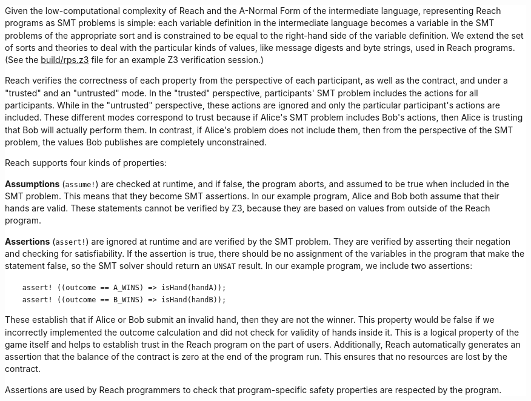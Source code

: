 Given the low-computational complexity of Reach and the A-Normal Form
of the intermediate language, representing Reach programs as SMT
problems is simple: each variable definition in the intermediate
language becomes a variable in the SMT problems of the appropriate
sort and is constrained to be equal to the right-hand side of the
variable definition. We extend the set of sorts and theories to deal
with the particular kinds of values, like message digests and byte
strings, used in Reach programs. (See the
[build/rps.z3](https://github.com/Reach-sh/reach-lang/blob/master/examples/rps/build/rps.z3)
file for an example Z3 verification session.)

Reach verifies the correctness of each property from the perspective
of each participant, as well as the contract, and under a "trusted"
and an "untrusted" mode. In the "trusted" perspective, participants'
SMT problem includes the actions for all participants.  While in the
"untrusted" perspective, these actions are ignored and only the
particular participant's actions are included. These different modes
correspond to trust because if Alice's SMT problem includes Bob's
actions, then Alice is trusting that Bob will actually perform
them. In contrast, if Alice's problem does not include them, then from
the perspective of the SMT problem, the values Bob publishes are
completely unconstrained.

Reach supports four kinds of properties:

**Assumptions** (`assume!`) are checked at runtime, and if false, the
program aborts, and assumed to be true when included in the SMT
problem. This means that they become SMT assertions. In our example
program, Alice and Bob both assume that their hands are valid. These
statements cannot be verified by Z3, because they are based on values
from outside of the Reach program.

**Assertions** (`assert!`) are ignored at runtime and are verified by
the SMT problem. They are verified by asserting their negation and
checking for satisfiability. If the assertion is true, there should be
no assignment of the variables in the program that make the statement
false, so the SMT solver should return an `UNSAT` result. In our
example program, we include two assertions:

```
    assert! ((outcome == A_WINS) => isHand(handA));
    assert! ((outcome == B_WINS) => isHand(handB));
```

These establish that if Alice or Bob submit an invalid hand, then they
are not the winner. This property would be false if we incorrectly
implemented the outcome calculation and did not check for validity of
hands inside it. This is a logical property of the game itself and
helps to establish trust in the Reach program on the part of
users. Additionally, Reach automatically generates an assertion that
the balance of the contract is zero at the end of the program
run. This ensures that no resources are lost by the contract.

Assertions are used by Reach programmers to check that
program-specific safety properties are respected by the program.
